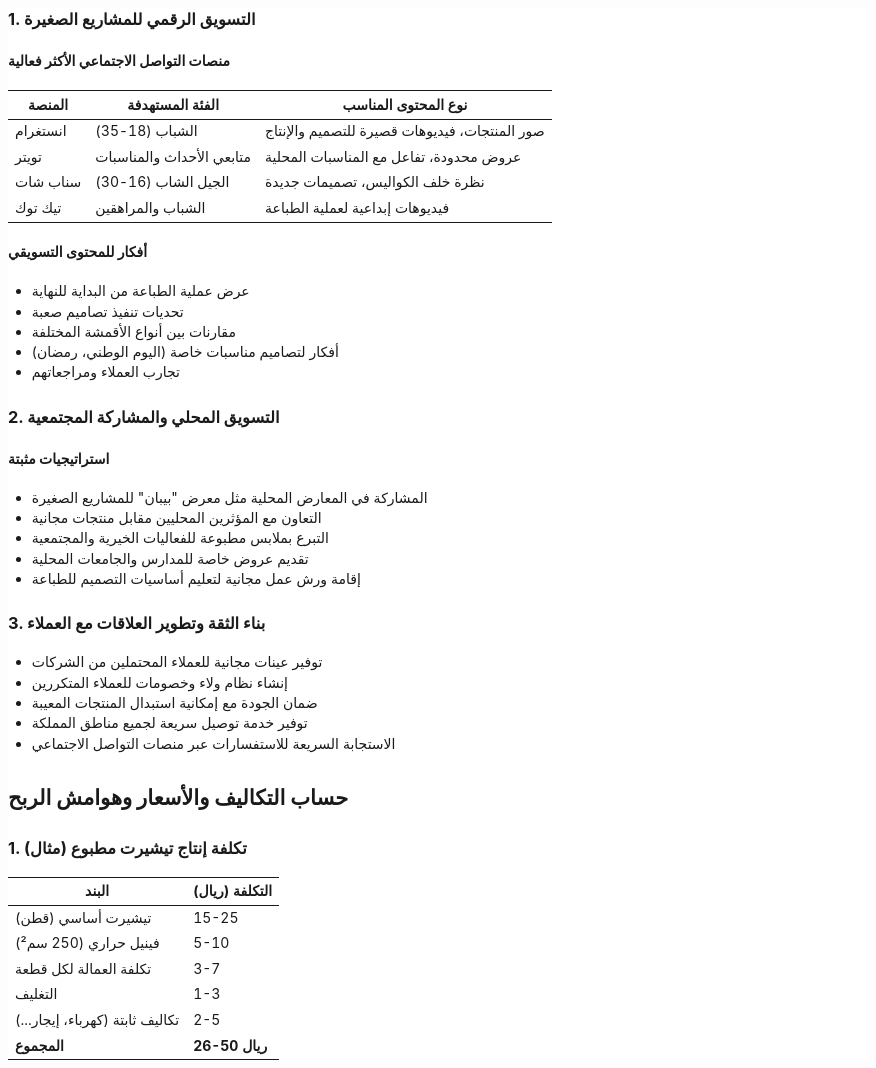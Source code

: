### 1. التسويق الرقمي للمشاريع الصغيرة

#### منصات التواصل الاجتماعي الأكثر فعالية

| المنصة | الفئة المستهدفة | نوع المحتوى المناسب |
|--------|-----------------|---------------------|
| انستغرام | الشباب (18-35) | صور المنتجات، فيديوهات قصيرة للتصميم والإنتاج |
| تويتر | متابعي الأحداث والمناسبات | عروض محدودة، تفاعل مع المناسبات المحلية |
| سناب شات | الجيل الشاب (16-30) | نظرة خلف الكواليس، تصميمات جديدة |
| تيك توك | الشباب والمراهقين | فيديوهات إبداعية لعملية الطباعة |

#### أفكار للمحتوى التسويقي

- عرض عملية الطباعة من البداية للنهاية
- تحديات تنفيذ تصاميم صعبة
- مقارنات بين أنواع الأقمشة المختلفة
- أفكار لتصاميم مناسبات خاصة (اليوم الوطني، رمضان)
- تجارب العملاء ومراجعاتهم

### 2. التسويق المحلي والمشاركة المجتمعية

#### استراتيجيات مثبتة

- المشاركة في المعارض المحلية مثل معرض "بيبان" للمشاريع الصغيرة
- التعاون مع المؤثرين المحليين مقابل منتجات مجانية
- التبرع بملابس مطبوعة للفعاليات الخيرية والمجتمعية
- تقديم عروض خاصة للمدارس والجامعات المحلية
- إقامة ورش عمل مجانية لتعليم أساسيات التصميم للطباعة

### 3. بناء الثقة وتطوير العلاقات مع العملاء

- توفير عينات مجانية للعملاء المحتملين من الشركات
- إنشاء نظام ولاء وخصومات للعملاء المتكررين
- ضمان الجودة مع إمكانية استبدال المنتجات المعيبة
- توفير خدمة توصيل سريعة لجميع مناطق المملكة
- الاستجابة السريعة للاستفسارات عبر منصات التواصل الاجتماعي

## حساب التكاليف والأسعار وهوامش الربح

### 1. تكلفة إنتاج تيشيرت مطبوع (مثال)

| البند | التكلفة (ريال) |
|-------|----------------|
| تيشيرت أساسي (قطن) | 15-25 |
| فينيل حراري (250 سم²) | 5-10 |
| تكلفة العمالة لكل قطعة | 3-7 |
| التغليف | 1-3 |
| تكاليف ثابتة (كهرباء، إيجار...) | 2-5 |
| **المجموع** | **26-50 ريال** |
